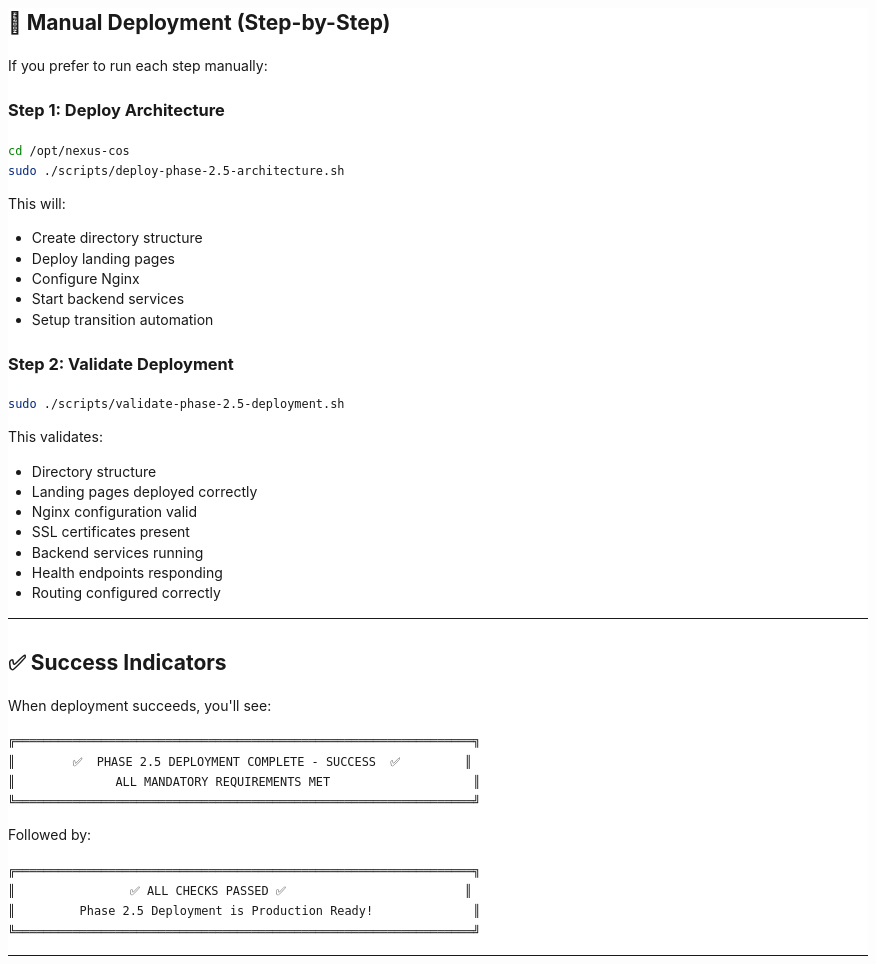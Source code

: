
## 📖 Manual Deployment (Step-by-Step)

If you prefer to run each step manually:

### Step 1: Deploy Architecture

```bash
cd /opt/nexus-cos
sudo ./scripts/deploy-phase-2.5-architecture.sh
```

This will:
- Create directory structure
- Deploy landing pages
- Configure Nginx
- Start backend services
- Setup transition automation

### Step 2: Validate Deployment

```bash
sudo ./scripts/validate-phase-2.5-deployment.sh
```

This validates:
- Directory structure
- Landing pages deployed correctly
- Nginx configuration valid
- SSL certificates present
- Backend services running
- Health endpoints responding
- Routing configured correctly

---

## ✅ Success Indicators

When deployment succeeds, you'll see:

```
╔════════════════════════════════════════════════════════════════╗
║        ✅  PHASE 2.5 DEPLOYMENT COMPLETE - SUCCESS  ✅         ║
║              ALL MANDATORY REQUIREMENTS MET                    ║
╚════════════════════════════════════════════════════════════════╝
```

Followed by:

```
╔════════════════════════════════════════════════════════════════╗
║                ✅ ALL CHECKS PASSED ✅                         ║
║         Phase 2.5 Deployment is Production Ready!              ║
╚════════════════════════════════════════════════════════════════╝
```

---